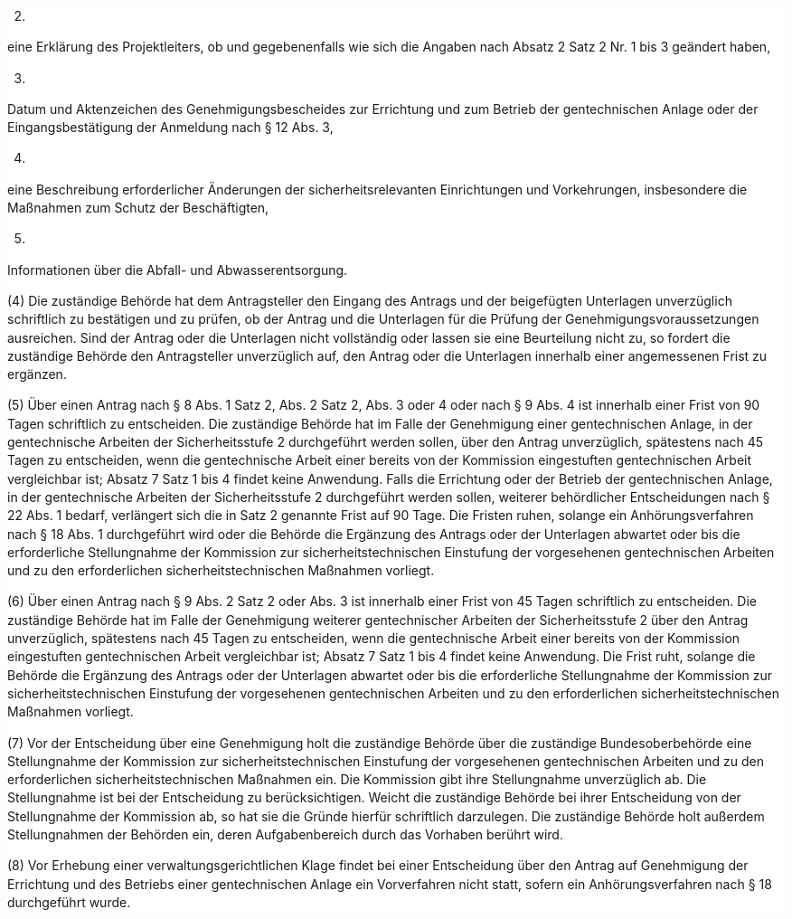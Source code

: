 2.  
eine Erklärung des Projektleiters, ob und gegebenenfalls wie sich die Angaben nach Absatz 2 Satz 2 Nr. 1 bis 3 geändert haben,

3.  
Datum und Aktenzeichen des Genehmigungsbescheides zur Errichtung und zum Betrieb der gentechnischen Anlage oder der Eingangsbestätigung der Anmeldung nach § 12 Abs. 3,

4.  
eine Beschreibung erforderlicher Änderungen der sicherheitsrelevanten Einrichtungen und Vorkehrungen, insbesondere die Maßnahmen zum Schutz der Beschäftigten,

5.  
Informationen über die Abfall- und Abwasserentsorgung.

(4) Die zuständige Behörde hat dem Antragsteller den Eingang des Antrags und der beigefügten Unterlagen unverzüglich schriftlich zu bestätigen und zu prüfen, ob der Antrag und die Unterlagen für die Prüfung der Genehmigungsvoraussetzungen ausreichen. Sind der Antrag oder die Unterlagen nicht vollständig oder lassen sie eine Beurteilung nicht zu, so fordert die zuständige Behörde den Antragsteller unverzüglich auf, den Antrag oder die Unterlagen innerhalb einer angemessenen Frist zu ergänzen.

(5) Über einen Antrag nach § 8 Abs. 1 Satz 2, Abs. 2 Satz 2, Abs. 3 oder 4 oder nach § 9 Abs. 4 ist innerhalb einer Frist von 90 Tagen schriftlich zu entscheiden. Die zuständige Behörde hat im Falle der Genehmigung einer gentechnischen Anlage, in der gentechnische Arbeiten der Sicherheitsstufe 2 durchgeführt werden sollen, über den Antrag unverzüglich, spätestens nach 45 Tagen zu entscheiden, wenn die gentechnische Arbeit einer bereits von der Kommission eingestuften gentechnischen Arbeit vergleichbar ist; Absatz 7 Satz 1 bis 4 findet keine Anwendung. Falls die Errichtung oder der Betrieb der gentechnischen Anlage, in der gentechnische Arbeiten der Sicherheitsstufe 2 durchgeführt werden sollen, weiterer behördlicher Entscheidungen nach § 22 Abs. 1 bedarf, verlängert sich die in Satz 2 genannte Frist auf 90 Tage. Die Fristen ruhen, solange ein Anhörungsverfahren nach § 18 Abs. 1 durchgeführt wird oder die Behörde die Ergänzung des Antrags oder der Unterlagen abwartet oder bis die erforderliche Stellungnahme der Kommission zur sicherheitstechnischen Einstufung der vorgesehenen gentechnischen Arbeiten und zu den erforderlichen sicherheitstechnischen Maßnahmen vorliegt.

(6) Über einen Antrag nach § 9 Abs. 2 Satz 2 oder Abs. 3 ist innerhalb einer Frist von 45 Tagen schriftlich zu entscheiden. Die zuständige Behörde hat im Falle der Genehmigung weiterer gentechnischer Arbeiten der Sicherheitsstufe 2 über den Antrag unverzüglich, spätestens nach 45 Tagen zu entscheiden, wenn die gentechnische Arbeit einer bereits von der Kommission eingestuften gentechnischen Arbeit vergleichbar ist; Absatz 7 Satz 1 bis 4 findet keine Anwendung. Die Frist ruht, solange die Behörde die Ergänzung des Antrags oder der Unterlagen abwartet oder bis die erforderliche Stellungnahme der Kommission zur sicherheitstechnischen Einstufung der vorgesehenen gentechnischen Arbeiten und zu den erforderlichen sicherheitstechnischen Maßnahmen vorliegt.

(7) Vor der Entscheidung über eine Genehmigung holt die zuständige Behörde über die zuständige Bundesoberbehörde eine Stellungnahme der Kommission zur sicherheitstechnischen Einstufung der vorgesehenen gentechnischen Arbeiten und zu den erforderlichen sicherheitstechnischen Maßnahmen ein. Die Kommission gibt ihre Stellungnahme unverzüglich ab. Die Stellungnahme ist bei der Entscheidung zu berücksichtigen. Weicht die zuständige Behörde bei ihrer Entscheidung von der Stellungnahme der Kommission ab, so hat sie die Gründe hierfür schriftlich darzulegen. Die zuständige Behörde holt außerdem Stellungnahmen der Behörden ein, deren Aufgabenbereich durch das Vorhaben berührt wird.

(8) Vor Erhebung einer verwaltungsgerichtlichen Klage findet bei einer Entscheidung über den Antrag auf Genehmigung der Errichtung und des Betriebs einer gentechnischen Anlage ein Vorverfahren nicht statt, sofern ein Anhörungsverfahren nach § 18 durchgeführt wurde.
